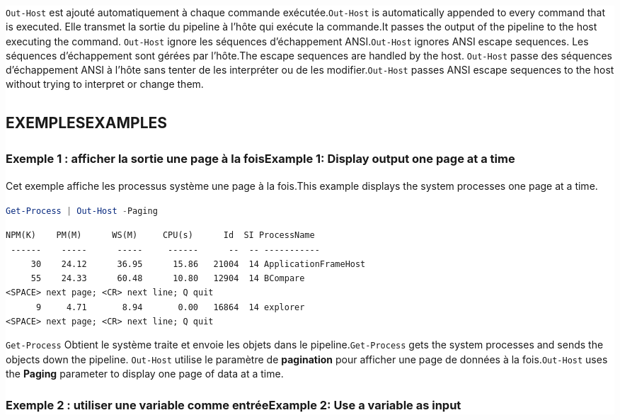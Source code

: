 <span data-ttu-id="516c9-112">`Out-Host` est ajouté automatiquement à chaque commande exécutée.</span><span class="sxs-lookup"><span data-stu-id="516c9-112">`Out-Host` is automatically appended to every command that is executed.</span></span> <span data-ttu-id="516c9-113">Elle transmet la sortie du pipeline à l’hôte qui exécute la commande.</span><span class="sxs-lookup"><span data-stu-id="516c9-113">It passes the output of the pipeline to the host executing the command.</span></span> <span data-ttu-id="516c9-114">`Out-Host` ignore les séquences d’échappement ANSI.</span><span class="sxs-lookup"><span data-stu-id="516c9-114">`Out-Host` ignores ANSI escape sequences.</span></span> <span data-ttu-id="516c9-115">Les séquences d’échappement sont gérées par l’hôte.</span><span class="sxs-lookup"><span data-stu-id="516c9-115">The escape sequences are handled by the host.</span></span> <span data-ttu-id="516c9-116">`Out-Host` passe des séquences d’échappement ANSI à l’hôte sans tenter de les interpréter ou de les modifier.</span><span class="sxs-lookup"><span data-stu-id="516c9-116">`Out-Host` passes ANSI escape sequences to the host without trying to interpret or change them.</span></span>

## <span data-ttu-id="516c9-117">EXEMPLES</span><span class="sxs-lookup"><span data-stu-id="516c9-117">EXAMPLES</span></span>

### <span data-ttu-id="516c9-118">Exemple 1 : afficher la sortie une page à la fois</span><span class="sxs-lookup"><span data-stu-id="516c9-118">Example 1: Display output one page at a time</span></span>

<span data-ttu-id="516c9-119">Cet exemple affiche les processus système une page à la fois.</span><span class="sxs-lookup"><span data-stu-id="516c9-119">This example displays the system processes one page at a time.</span></span>

```powershell
Get-Process | Out-Host -Paging
```

```Output
NPM(K)    PM(M)      WS(M)     CPU(s)      Id  SI ProcessName
 ------    -----      -----     ------      --  -- -----------
     30    24.12      36.95      15.86   21004  14 ApplicationFrameHost
     55    24.33      60.48      10.80   12904  14 BCompare
<SPACE> next page; <CR> next line; Q quit
      9     4.71       8.94       0.00   16864  14 explorer
<SPACE> next page; <CR> next line; Q quit
```

<span data-ttu-id="516c9-120">`Get-Process` Obtient le système traite et envoie les objets dans le pipeline.</span><span class="sxs-lookup"><span data-stu-id="516c9-120">`Get-Process` gets the system processes and sends the objects down the pipeline.</span></span> <span data-ttu-id="516c9-121">`Out-Host` utilise le paramètre de **pagination** pour afficher une page de données à la fois.</span><span class="sxs-lookup"><span data-stu-id="516c9-121">`Out-Host` uses the **Paging** parameter to display one page of data at a time.</span></span>

### <span data-ttu-id="516c9-122">Exemple 2 : utiliser une variable comme entrée</span><span class="sxs-lookup"><span data-stu-id="516c9-122">Example 2: Use a variable as input</span></span>
